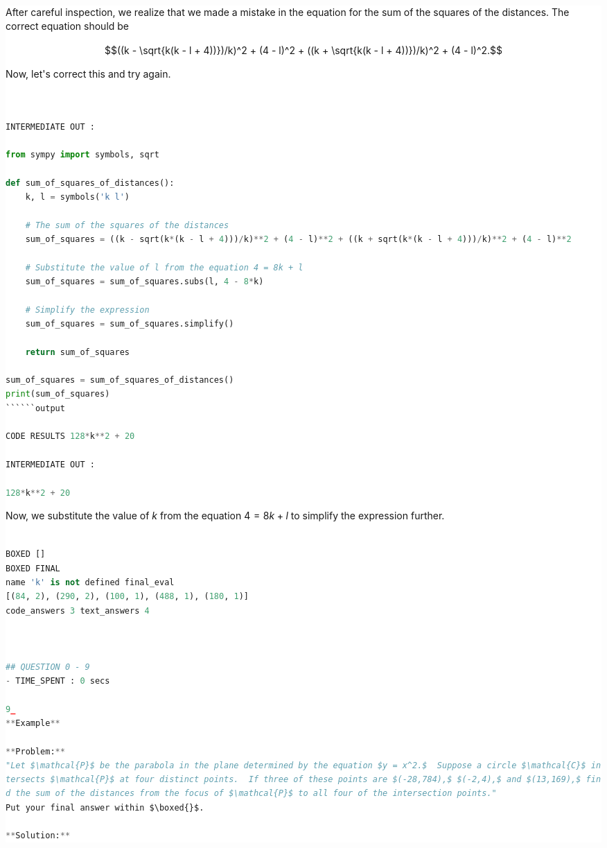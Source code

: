 After careful inspection, we realize that we made a mistake in the equation for the sum of the squares of the distances. The correct equation should be

$$((k - \sqrt{k(k - l + 4))})/k)^2 + (4 - l)^2 + ((k + \sqrt{k(k - l + 4))})/k)^2 + (4 - l)^2.$$

Now, let's correct this and try again.

```python


INTERMEDIATE OUT :

from sympy import symbols, sqrt

def sum_of_squares_of_distances():
    k, l = symbols('k l')

    # The sum of the squares of the distances
    sum_of_squares = ((k - sqrt(k*(k - l + 4)))/k)**2 + (4 - l)**2 + ((k + sqrt(k*(k - l + 4)))/k)**2 + (4 - l)**2

    # Substitute the value of l from the equation 4 = 8k + l
    sum_of_squares = sum_of_squares.subs(l, 4 - 8*k)

    # Simplify the expression
    sum_of_squares = sum_of_squares.simplify()

    return sum_of_squares

sum_of_squares = sum_of_squares_of_distances()
print(sum_of_squares)
``````output

CODE RESULTS 128*k**2 + 20

INTERMEDIATE OUT :

128*k**2 + 20
```
Now, we substitute the value of $k$ from the equation $4 = 8k + l$ to simplify the expression further.

```python

BOXED []
BOXED FINAL 
name 'k' is not defined final_eval
[(84, 2), (290, 2), (100, 1), (488, 1), (180, 1)]
code_answers 3 text_answers 4



## QUESTION 0 - 9 
- TIME_SPENT : 0 secs

9_
**Example**

**Problem:** 
"Let $\mathcal{P}$ be the parabola in the plane determined by the equation $y = x^2.$  Suppose a circle $\mathcal{C}$ intersects $\mathcal{P}$ at four distinct points.  If three of these points are $(-28,784),$ $(-2,4),$ and $(13,169),$ find the sum of the distances from the focus of $\mathcal{P}$ to all four of the intersection points."
Put your final answer within $\boxed{}$.

**Solution:** 
```
